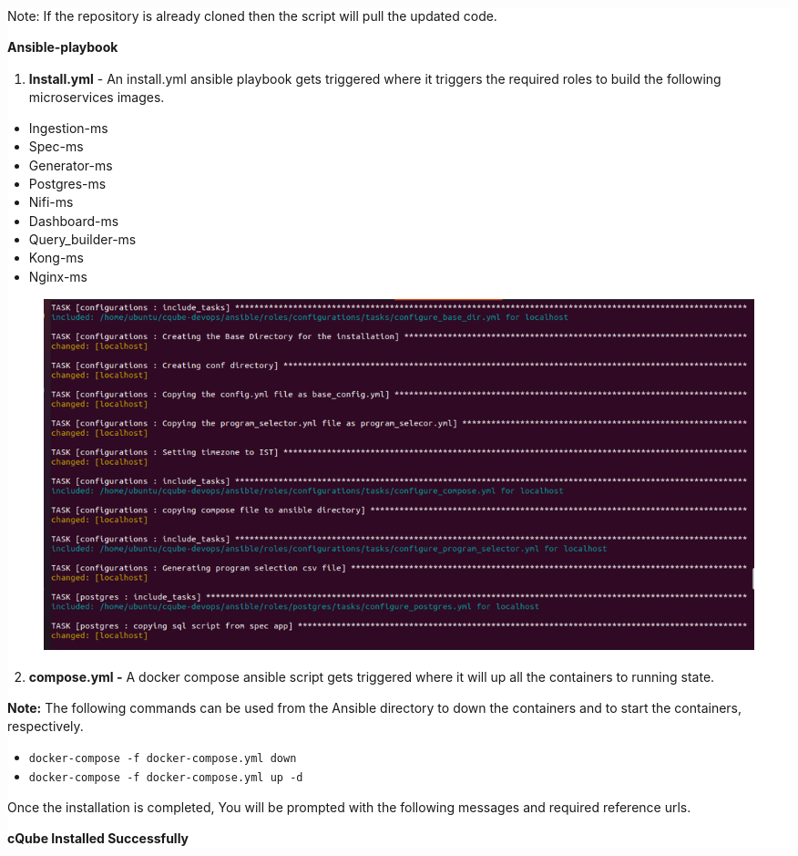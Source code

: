 
Note: If the repository is already cloned then the script will pull the updated code.

**Ansible-playbook**

1. **Install.yml** - An install.yml ansible playbook gets triggered where it triggers the required roles to build the following microservices images.

* Ingestion-ms
* Spec-ms
* Generator-ms
* Postgres-ms
* Nifi-ms
* Dashboard-ms
* Query\_builder-ms
* Kong-ms
* Nginx-ms

<figure><img src="../../.gitbook/assets/image (3).png" alt=""><figcaption></figcaption></figure>

2. **compose.yml -** A docker compose ansible script gets triggered where it will up all the containers to running state.

**Note:** The following commands can be used from the Ansible directory to down the containers and to start the containers, respectively.

* `docker-compose -f docker-compose.yml down`
* `docker-compose -f docker-compose.yml up -d`

Once the installation is completed, You will be prompted with the following messages and required reference urls.

**cQube Installed Successfully**

